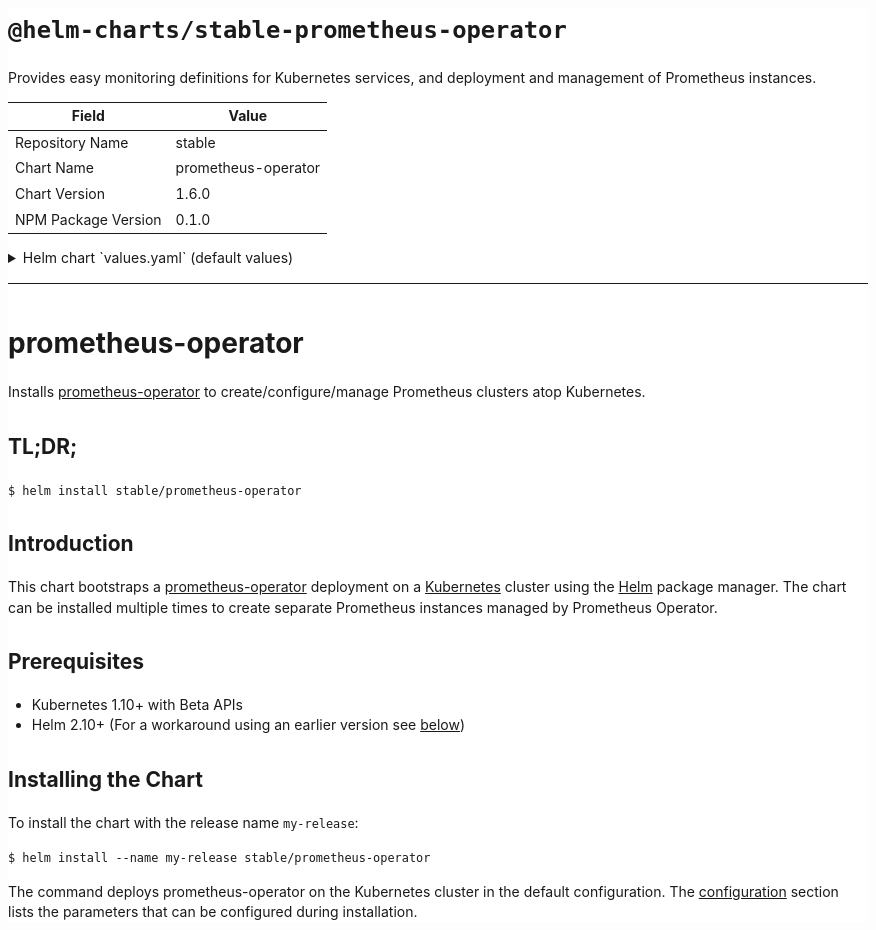 # `@helm-charts/stable-prometheus-operator`

Provides easy monitoring definitions for Kubernetes services, and deployment and management of Prometheus instances.

| Field               | Value               |
| ------------------- | ------------------- |
| Repository Name     | stable              |
| Chart Name          | prometheus-operator |
| Chart Version       | 1.6.0               |
| NPM Package Version | 0.1.0               |

<details><summary>Helm chart `values.yaml` (default values)</summary></details>

---

# prometheus-operator

Installs [prometheus-operator](https://github.com/coreos/prometheus-operator) to create/configure/manage Prometheus clusters atop Kubernetes.

## TL;DR;

```console
$ helm install stable/prometheus-operator
```

## Introduction

This chart bootstraps a [prometheus-operator](https://github.com/coreos/prometheus-operator) deployment on a [Kubernetes](http://kubernetes.io) cluster using the [Helm](https://helm.sh) package manager. The chart can be installed multiple times to create separate Prometheus instances managed by Prometheus Operator.

## Prerequisites

- Kubernetes 1.10+ with Beta APIs
- Helm 2.10+ (For a workaround using an earlier version see [below](#helm-210-workaround))

## Installing the Chart

To install the chart with the release name `my-release`:

```console
$ helm install --name my-release stable/prometheus-operator
```

The command deploys prometheus-operator on the Kubernetes cluster in the default configuration. The [configuration](#configuration) section lists the parameters that can be configured during installation.
